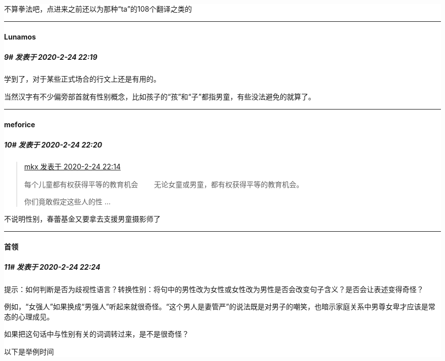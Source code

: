 


不算拳法吧，点进来之前还以为那种“ta”的108个翻译之类的







*****

####  Lunamos  
##### 9#       发表于 2020-2-24 22:19




学到了，对于某些正式场合的行文上还是有用的。


当然汉字有不少偏旁部首就有性别概念，比如孩子的“孩”和“子”都指男童，有些没法避免的就算了。







*****

####  meforice  
##### 10#       发表于 2020-2-24 22:20



<blockquote><a href="httphttps://bbs.saraba1st.com/2b/forum.php?mod=redirect&amp;goto=findpost&amp;pid=46514032&amp;ptid=1915536" target="_blank">mkx 发表于 2020-2-24 22:14</a>

每个儿童都有权获得平等的教育机会        无论女童或男童，都有权获得平等的教育机会。


你们竟敢假定这些人的性 ...</blockquote>
不说明性别，春蕾基金又要拿去支援男童摄影师了







*****

####  首领  
##### 11#       发表于 2020-2-24 22:24




提示：如何判断是否为歧视性语言？转换性别：将句中的男性改为女性或女性改为男性是否会改变句子含义？是否会让表述变得奇怪？

例如，“女强人”如果换成“男强人”听起来就很奇怪。“这个男人是妻管严”的说法既是对男子的嘲笑，也暗示家庭关系中男尊女卑才应该是常态的心理成见。

如果把这句话中与性别有关的词调转过来，是不是很奇怪？


以下是举例时间

